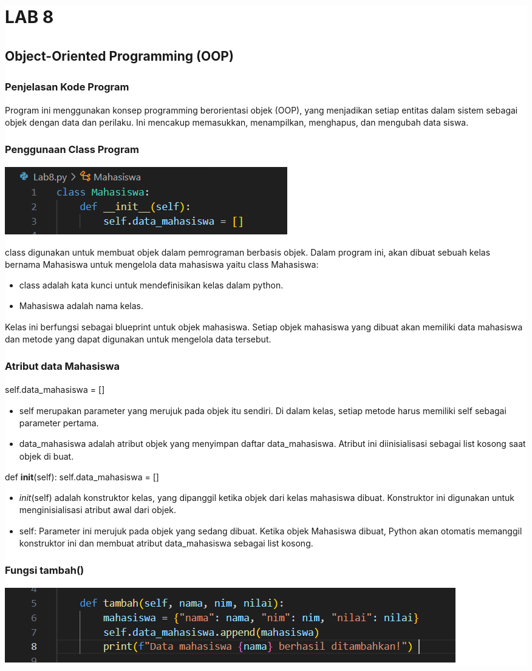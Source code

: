 # LAB 8 
## Object-Oriented Programming (OOP)

### Penjelasan Kode Program 
Program ini menggunakan konsep programming berorientasi objek (OOP), yang menjadikan setiap entitas dalam sistem sebagai objek dengan data dan perilaku. Ini mencakup memasukkan, menampilkan, menghapus, dan mengubah data siswa. <p>

### Penggunaan Class Program 

![Gambar 1](SS/ss1.png)

class digunakan untuk membuat objek dalam pemrograman berbasis objek. Dalam program ini, akan dibuat sebuah kelas bernama Mahasiswa untuk mengelola data mahasiswa yaitu class Mahasiswa: <p>

- class adalah kata kunci untuk mendefinisikan kelas dalam python. 

- Mahasiswa adalah nama kelas. 

Kelas ini berfungsi sebagai blueprint untuk objek mahasiswa. Setiap objek mahasiswa yang dibuat akan memiliki data mahasiswa dan metode yang dapat digunakan untuk mengelola data tersebut. <p>

### Atribut data Mahasiswa 

self.data_mahasiswa = []

- self merupakan parameter yang merujuk pada objek itu sendiri. Di dalam kelas, setiap metode harus memiliki self sebagai parameter pertama. 

- data_mahasiswa adalah atribut objek yang menyimpan daftar data_mahasiswa. Atribut ini diinisialisasi sebagai list kosong saat objek di buat. 

def __init__(self):
    self.data_mahasiswa = []

- _init_(self) adalah konstruktor kelas, yang dipanggil ketika objek dari kelas mahasiswa dibuat. Konstruktor ini digunakan untuk menginisialisasi atribut awal dari objek.

- self: Parameter ini merujuk pada objek yang sedang dibuat. Ketika objek Mahasiswa dibuat, Python akan otomatis memanggil konstruktor ini dan membuat atribut data_mahasiswa sebagai list kosong. 

### Fungsi tambah() 

![Gambar 2](SS/ss2.png)
